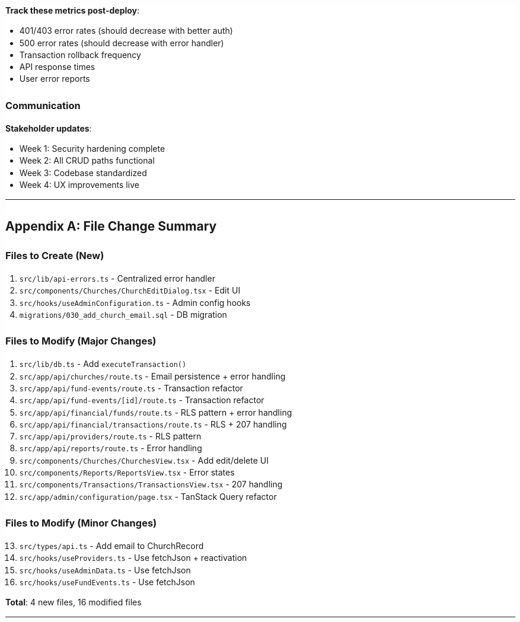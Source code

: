 **Track these metrics post-deploy**:

- 401/403 error rates (should decrease with better auth)
- 500 error rates (should decrease with error handler)
- Transaction rollback frequency
- API response times
- User error reports

### Communication

**Stakeholder updates**:

- Week 1: Security hardening complete
- Week 2: All CRUD paths functional
- Week 3: Codebase standardized
- Week 4: UX improvements live

---

## Appendix A: File Change Summary

### Files to Create (New)

1. `src/lib/api-errors.ts` - Centralized error handler
2. `src/components/Churches/ChurchEditDialog.tsx` - Edit UI
3. `src/hooks/useAdminConfiguration.ts` - Admin config hooks
4. `migrations/030_add_church_email.sql` - DB migration

### Files to Modify (Major Changes)

1. `src/lib/db.ts` - Add `executeTransaction()`
2. `src/app/api/churches/route.ts` - Email persistence + error handling
3. `src/app/api/fund-events/route.ts` - Transaction refactor
4. `src/app/api/fund-events/[id]/route.ts` - Transaction refactor
5. `src/app/api/financial/funds/route.ts` - RLS pattern + error handling
6. `src/app/api/financial/transactions/route.ts` - RLS + 207 handling
7. `src/app/api/providers/route.ts` - RLS pattern
8. `src/app/api/reports/route.ts` - Error handling
9. `src/components/Churches/ChurchesView.tsx` - Add edit/delete UI
10. `src/components/Reports/ReportsView.tsx` - Error states
11. `src/components/Transactions/TransactionsView.tsx` - 207 handling
12. `src/app/admin/configuration/page.tsx` - TanStack Query refactor

### Files to Modify (Minor Changes)

13. `src/types/api.ts` - Add email to ChurchRecord
14. `src/hooks/useProviders.ts` - Use fetchJson + reactivation
15. `src/hooks/useAdminData.ts` - Use fetchJson
16. `src/hooks/useFundEvents.ts` - Use fetchJson

**Total**: 4 new files, 16 modified files

---
